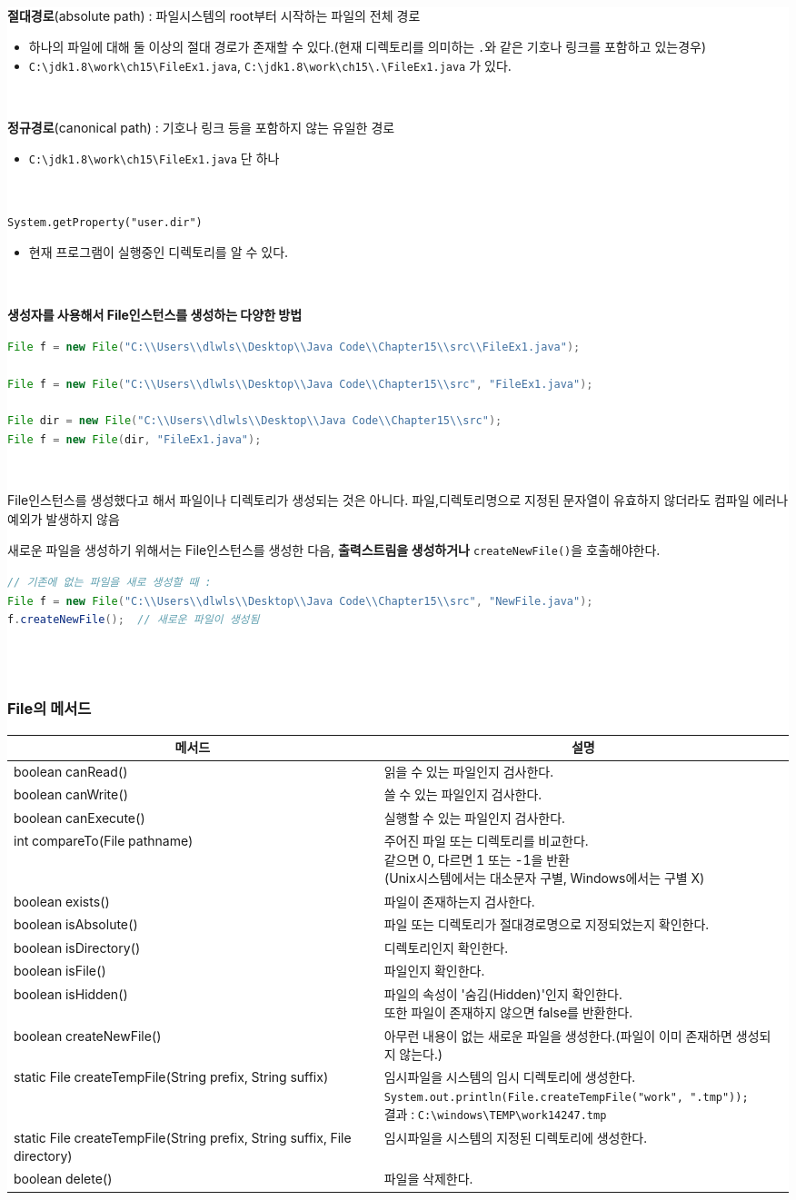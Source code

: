 **절대경로**(absolute path) : 파일시스템의 root부터 시작하는 파일의 전체 경로

- 하나의 파일에 대해 둘 이상의 절대 경로가 존재할 수 있다.(현재 디렉토리를 의미하는 `.`와 같은 기호나 링크를 포함하고 있는경우)
- `C:\jdk1.8\work\ch15\FileEx1.java`, `C:\jdk1.8\work\ch15\.\FileEx1.java` 가 있다.

<br/>

**정규경로**(canonical path) : 기호나 링크 등을 포함하지 않는 유일한 경로

- `C:\jdk1.8\work\ch15\FileEx1.java` 단 하나

<br/>

`System.getProperty("user.dir")`

- 현재 프로그램이 실행중인 디렉토리를 알 수 있다.

<br/>

**생성자를 사용해서 File인스턴스를 생성하는 다양한 방법**

```java
File f = new File("C:\\Users\\dlwls\\Desktop\\Java Code\\Chapter15\\src\\FileEx1.java");

File f = new File("C:\\Users\\dlwls\\Desktop\\Java Code\\Chapter15\\src", "FileEx1.java");

File dir = new File("C:\\Users\\dlwls\\Desktop\\Java Code\\Chapter15\\src");
File f = new File(dir, "FileEx1.java");
```

<br/>

File인스턴스를 생성했다고 해서 파일이나 디렉토리가 생성되는 것은 아니다. 파일,디렉토리명으로 지정된 문자열이 유효하지 않더라도 컴파일 에러나 예외가 발생하지 않음

새로운 파일을 생성하기 위해서는 File인스턴스를 생성한 다음, **출력스트림을 생성하거나** `createNewFile()`을 호출해야한다.

```java
// 기존에 없는 파일을 새로 생성할 때 :
File f = new File("C:\\Users\\dlwls\\Desktop\\Java Code\\Chapter15\\src", "NewFile.java");
f.createNewFile();	// 새로운 파일이 생성됨
```

<br/>

<br/>

### File의 메서드

| 메서드                                                       | 설명                                                         |
| ------------------------------------------------------------ | ------------------------------------------------------------ |
| boolean canRead()                                            | 읽을 수 있는 파일인지 검사한다.                              |
| boolean canWrite()                                           | 쓸 수 있는 파일인지 검사한다.                                |
| boolean canExecute()                                         | 실행할 수 있는 파일인지 검사한다.                            |
| int compareTo(File pathname)                                 | 주어진 파일 또는 디렉토리를 비교한다.<br />같으면 0, 다르면 1 또는 -1을 반환<br />(Unix시스템에서는 대소문자 구별, Windows에서는 구별 X) |
| boolean exists()                                             | 파일이 존재하는지 검사한다.                                  |
| boolean isAbsolute()                                         | 파일 또는 디렉토리가 절대경로명으로 지정되었는지 확인한다.   |
| boolean isDirectory()                                        | 디렉토리인지 확인한다.                                       |
| boolean isFile()                                             | 파일인지 확인한다.                                           |
| boolean isHidden()                                           | 파일의 속성이 '숨김(Hidden)'인지 확인한다. <br />또한 파일이 존재하지 않으면 false를 반환한다. |
| boolean createNewFile()                                      | 아무런 내용이 없는 새로운 파일을 생성한다.(파일이 이미 존재하면 생성되지 않는다.) |
| static File createTempFile(String prefix, String suffix)     | 임시파일을 시스템의 임시 디렉토리에 생성한다.<br/>`System.out.println(File.createTempFile("work", ".tmp"));`<br />결과 : `C:\windows\TEMP\work14247.tmp` |
| static File createTempFile(String prefix, String suffix, File directory) | 임시파일을 시스템의 지정된 디렉토리에 생성한다.              |
| boolean delete()                                             | 파일을 삭제한다.                                             |